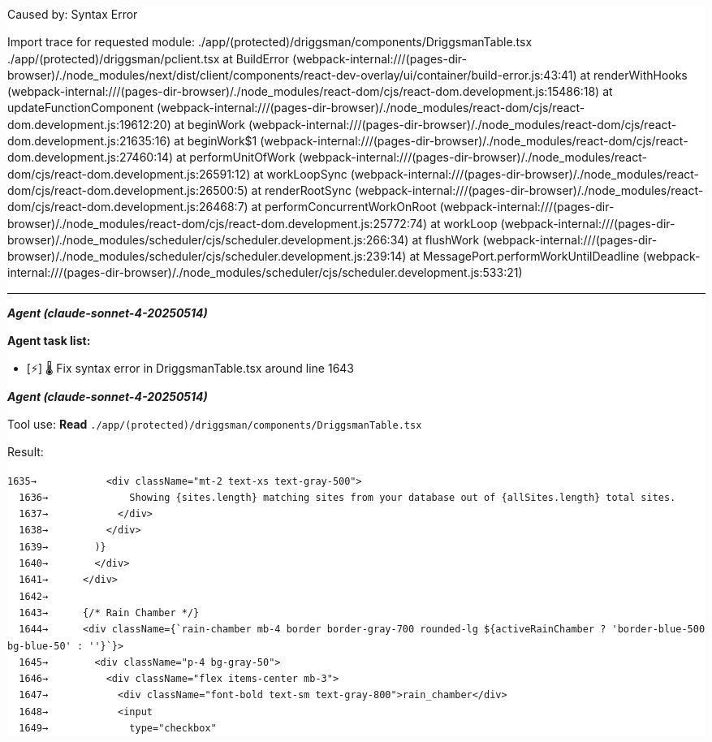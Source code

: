 Caused by:
    Syntax Error

Import trace for requested module:
./app/(protected)/driggsman/components/DriggsmanTable.tsx
./app/(protected)/driggsman/pclient.tsx
    at BuildError (webpack-internal:///(pages-dir-browser)/./node_modules/next/dist/client/components/react-dev-overlay/ui/container/build-error.js:43:41)
    at renderWithHooks (webpack-internal:///(pages-dir-browser)/./node_modules/react-dom/cjs/react-dom.development.js:15486:18)
    at updateFunctionComponent (webpack-internal:///(pages-dir-browser)/./node_modules/react-dom/cjs/react-dom.development.js:19612:20)
    at beginWork (webpack-internal:///(pages-dir-browser)/./node_modules/react-dom/cjs/react-dom.development.js:21635:16)
    at beginWork$1 (webpack-internal:///(pages-dir-browser)/./node_modules/react-dom/cjs/react-dom.development.js:27460:14)
    at performUnitOfWork (webpack-internal:///(pages-dir-browser)/./node_modules/react-dom/cjs/react-dom.development.js:26591:12)
    at workLoopSync (webpack-internal:///(pages-dir-browser)/./node_modules/react-dom/cjs/react-dom.development.js:26500:5)
    at renderRootSync (webpack-internal:///(pages-dir-browser)/./node_modules/react-dom/cjs/react-dom.development.js:26468:7)
    at performConcurrentWorkOnRoot (webpack-internal:///(pages-dir-browser)/./node_modules/react-dom/cjs/react-dom.development.js:25772:74)
    at workLoop (webpack-internal:///(pages-dir-browser)/./node_modules/scheduler/cjs/scheduler.development.js:266:34)
    at flushWork (webpack-internal:///(pages-dir-browser)/./node_modules/scheduler/cjs/scheduler.development.js:239:14)
    at MessagePort.performWorkUntilDeadline (webpack-internal:///(pages-dir-browser)/./node_modules/scheduler/cjs/scheduler.development.js:533:21)


---

_**Agent (claude-sonnet-4-20250514)**_

**Agent task list:**
- [⚡] 🌡️ Fix syntax error in DriggsmanTable.tsx around line 1643


_**Agent (claude-sonnet-4-20250514)**_

Tool use: **Read** `./app/(protected)/driggsman/components/DriggsmanTable.tsx`

Result:

```
1635→            <div className="mt-2 text-xs text-gray-500">
  1636→              Showing {sites.length} matching sites from your database out of {allSites.length} total sites.
  1637→            </div>
  1638→          </div>
  1639→        )}
  1640→        </div>
  1641→      </div>
  1642→
  1643→      {/* Rain Chamber */}
  1644→      <div className={`rain-chamber mb-4 border border-gray-700 rounded-lg ${activeRainChamber ? 'border-blue-500 bg-blue-50' : ''}`}>
  1645→        <div className="p-4 bg-gray-50">
  1646→          <div className="flex items-center mb-3">
  1647→            <div className="font-bold text-sm text-gray-800">rain_chamber</div>
  1648→            <input
  1649→              type="checkbox"
```
